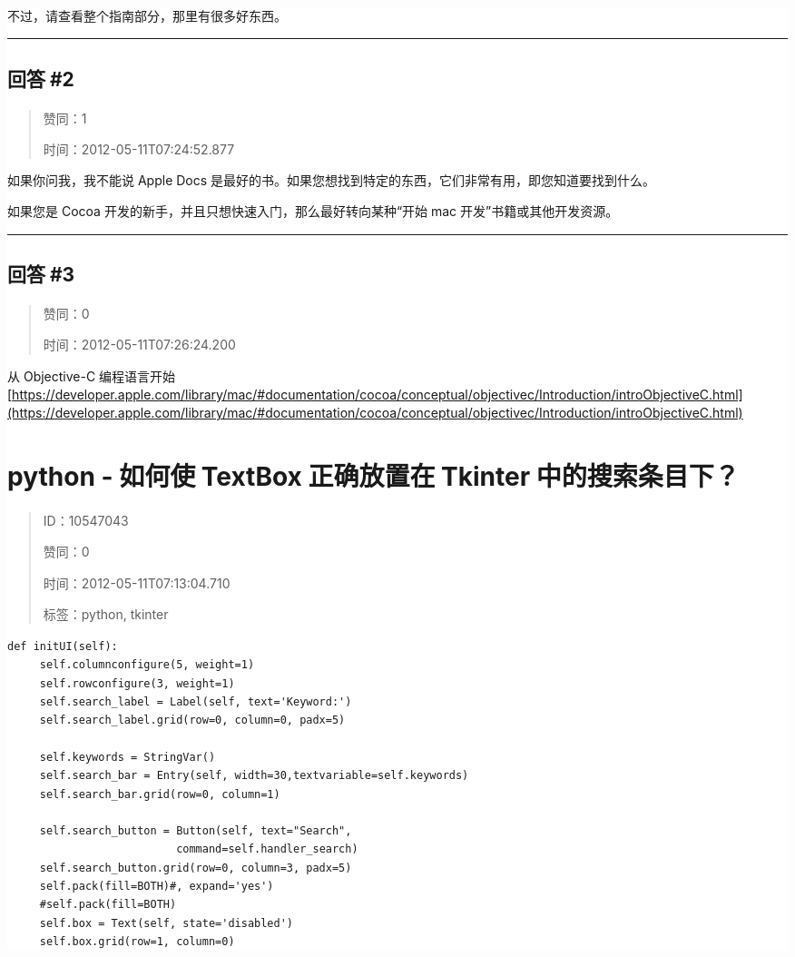 不过，请查看整个指南部分，那里有很多好东西。

* * *

## 回答 #2

> 赞同：1
> 
> 时间：2012-05-11T07:24:52.877

如果你问我，我不能说 Apple Docs 是最好的书。如果您想找到特定的东西，它们非常有用，即您知道要找到什么。

如果您是 Cocoa 开发的新手，并且只想快速入门，那么最好转向某种“开始 mac 开发”书籍或其他开发资源。

* * *

## 回答 #3

> 赞同：0
> 
> 时间：2012-05-11T07:26:24.200

从 Objective-C 编程语言开始 [https://developer.apple.com/library/mac/#documentation/cocoa/conceptual/objectivec/Introduction/introObjectiveC.html](https://developer.apple.com/library/mac/#documentation/cocoa/conceptual/objectivec/Introduction/introObjectiveC.html)

# python - 如何使 TextBox 正确放置在 Tkinter 中的搜索条目下？

> ID：10547043
> 
> 赞同：0
> 
> 时间：2012-05-11T07:13:04.710
> 
> 标签：python, tkinter

```
def initUI(self):
     self.columnconfigure(5, weight=1)
     self.rowconfigure(3, weight=1)
     self.search_label = Label(self, text='Keyword:')
     self.search_label.grid(row=0, column=0, padx=5)

     self.keywords = StringVar()
     self.search_bar = Entry(self, width=30,textvariable=self.keywords)
     self.search_bar.grid(row=0, column=1)

     self.search_button = Button(self, text="Search",
                          command=self.handler_search)
     self.search_button.grid(row=0, column=3, padx=5)
     self.pack(fill=BOTH)#, expand='yes')
     #self.pack(fill=BOTH)
     self.box = Text(self, state='disabled')
     self.box.grid(row=1, column=0) 
```
